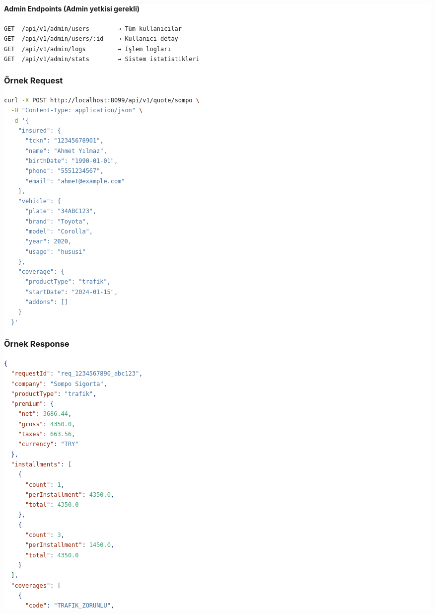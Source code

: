 #### Admin Endpoints (Admin yetkisi gerekli)

```
GET  /api/v1/admin/users        → Tüm kullanıcılar
GET  /api/v1/admin/users/:id    → Kullanıcı detay
GET  /api/v1/admin/logs         → İşlem logları
GET  /api/v1/admin/stats        → Sistem istatistikleri
```

### Örnek Request

```bash
curl -X POST http://localhost:8099/api/v1/quote/sompo \
  -H "Content-Type: application/json" \
  -d '{
    "insured": {
      "tckn": "12345678901",
      "name": "Ahmet Yılmaz",
      "birthDate": "1990-01-01",
      "phone": "5551234567",
      "email": "ahmet@example.com"
    },
    "vehicle": {
      "plate": "34ABC123",
      "brand": "Toyota",
      "model": "Corolla",
      "year": 2020,
      "usage": "hususi"
    },
    "coverage": {
      "productType": "trafik",
      "startDate": "2024-01-15",
      "addons": []
    }
  }'
```

### Örnek Response

```json
{
  "requestId": "req_1234567890_abc123",
  "company": "Sompo Sigorta",
  "productType": "trafik",
  "premium": {
    "net": 3686.44,
    "gross": 4350.0,
    "taxes": 663.56,
    "currency": "TRY"
  },
  "installments": [
    {
      "count": 1,
      "perInstallment": 4350.0,
      "total": 4350.0
    },
    {
      "count": 3,
      "perInstallment": 1450.0,
      "total": 4350.0
    }
  ],
  "coverages": [
    {
      "code": "TRAFIK_ZORUNLU",
```